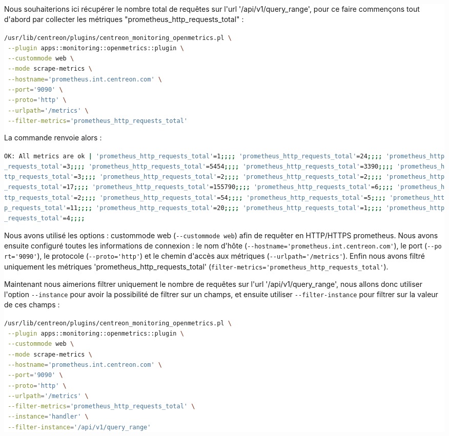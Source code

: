 Nous souhaiterions ici récupérer le nombre total de requêtes sur l'url
'/api/v1/query\_range', pour ce faire commençons tout d'abord par collecter les
métriques "prometheus\_http\_requests\_total" :

``` bash
/usr/lib/centreon/plugins/centreon_monitoring_openmetrics.pl \
 --plugin apps::monitoring::openmetrics::plugin \
 --custommode web \
 --mode scrape-metrics \
 --hostname='prometheus.int.centreon.com' \
 --port='9090' \
 --proto='http' \
 --urlpath='/metrics' \
 --filter-metrics='prometheus_http_requests_total'
```

La commande renvoie alors :

``` bash
OK: All metrics are ok | 'prometheus_http_requests_total'=1;;;; 'prometheus_http_requests_total'=24;;;; 'prometheus_http_requests_total'=3;;;; 'prometheus_http_requests_total'=5454;;;; 'prometheus_http_requests_total'=3390;;;; 'prometheus_http_requests_total'=3;;;; 'prometheus_http_requests_total'=2;;;; 'prometheus_http_requests_total'=2;;;; 'prometheus_http_requests_total'=17;;;; 'prometheus_http_requests_total'=155790;;;; 'prometheus_http_requests_total'=6;;;; 'prometheus_http_requests_total'=2;;;; 'prometheus_http_requests_total'=54;;;; 'prometheus_http_requests_total'=5;;;; 'prometheus_http_requests_total'=11;;;; 'prometheus_http_requests_total'=20;;;; 'prometheus_http_requests_total'=1;;;; 'prometheus_http_requests_total'=4;;;;
```

Nous avons utilisé les options : custommode web (`--custommode web`) afin de
requêter en HTTP/HTTPS prometheus. Nous avons ensuite configuré toutes les
informations de connexion : le nom d'hôte
(`--hostname='prometheus.int.centreon.com'`), le port (`--port='9090'`), le
protocole (`--proto='http'`) et le chemin d'accès aux métriques
(`--urlpath='/metrics'`). Enfin nous avons filtré uniquement les métriques
'prometheus\_http\_requests\_total'
(`filter-metrics='prometheus_http_requests_total'`).

Maintenant nous aimerions filtrer uniquement le nombre de requêtes sur l'url
'/api/v1/query\_range', nous allons donc utiliser l'option `--instance` pour
avoir la possibilité de filtrer sur un champs, et ensuite utiliser
`--filter-instance` pour filtrer sur la valeur de ces champs :

``` bash
/usr/lib/centreon/plugins/centreon_monitoring_openmetrics.pl \
 --plugin apps::monitoring::openmetrics::plugin \
 --custommode web \
 --mode scrape-metrics \
 --hostname='prometheus.int.centreon.com' \
 --port='9090' \
 --proto='http' \
 --urlpath='/metrics' \
 --filter-metrics='prometheus_http_requests_total' \
 --instance='handler' \
 --filter-instance='/api/v1/query_range'
```
